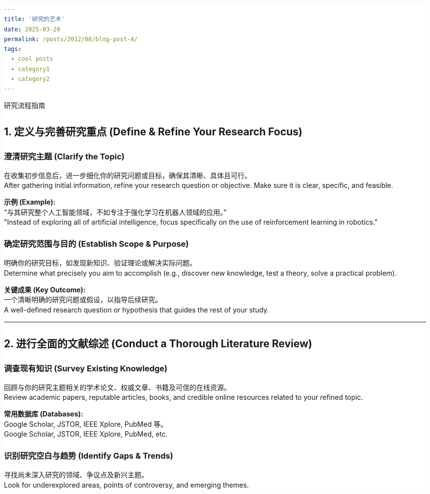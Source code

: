 ```yaml
---
title: '研究的艺术'
date: 2025-03-20
permalink: /posts/2012/08/blog-post-4/
tags:
  - cool posts
  - category1
  - category2
---
```


研究流程指南

## 1. 定义与完善研究重点 (Define & Refine Your Research Focus)
### 澄清研究主题 (Clarify the Topic)
在收集初步信息后，进一步细化你的研究问题或目标，确保其清晰、具体且可行。  
After gathering initial information, refine your research question or objective. Make sure it is clear, specific, and feasible.  

**示例 (Example):**  
“与其研究整个人工智能领域，不如专注于强化学习在机器人领域的应用。”  
"Instead of exploring all of artificial intelligence, focus specifically on the use of reinforcement learning in robotics."  

### 确定研究范围与目的 (Establish Scope & Purpose)
明确你的研究目标，如发现新知识、验证理论或解决实际问题。  
Determine what precisely you aim to accomplish (e.g., discover new knowledge, test a theory, solve a practical problem).  

**关键成果 (Key Outcome):**  
一个清晰明确的研究问题或假设，以指导后续研究。  
A well-defined research question or hypothesis that guides the rest of your study.  

---

## 2. 进行全面的文献综述 (Conduct a Thorough Literature Review)
### 调查现有知识 (Survey Existing Knowledge)
回顾与你的研究主题相关的学术论文、权威文章、书籍及可信的在线资源。  
Review academic papers, reputable articles, books, and credible online resources related to your refined topic.  

**常用数据库 (Databases):**  
Google Scholar, JSTOR, IEEE Xplore, PubMed 等。  
Google Scholar, JSTOR, IEEE Xplore, PubMed, etc.  

### 识别研究空白与趋势 (Identify Gaps & Trends)
寻找尚未深入研究的领域、争议点及新兴主题。  
Look for underexplored areas, points of controversy, and emerging themes.  
